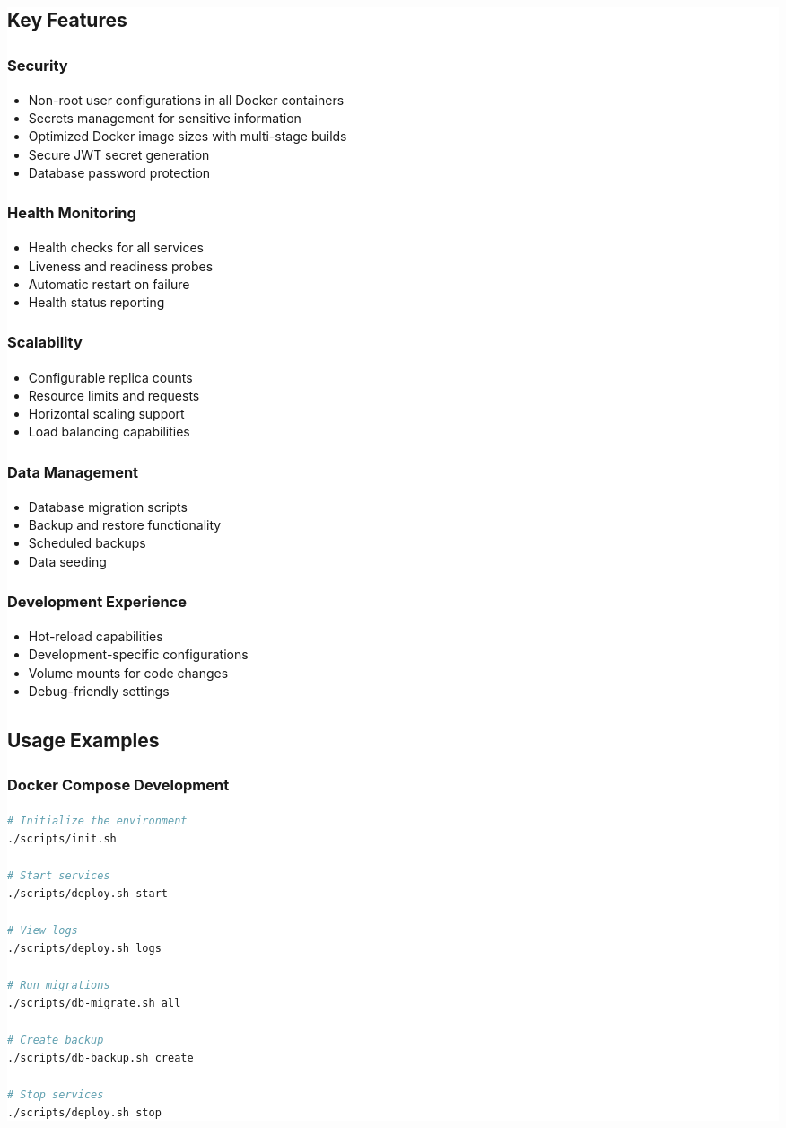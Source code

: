 ## Key Features

### Security

- Non-root user configurations in all Docker containers
- Secrets management for sensitive information
- Optimized Docker image sizes with multi-stage builds
- Secure JWT secret generation
- Database password protection

### Health Monitoring

- Health checks for all services
- Liveness and readiness probes
- Automatic restart on failure
- Health status reporting

### Scalability

- Configurable replica counts
- Resource limits and requests
- Horizontal scaling support
- Load balancing capabilities

### Data Management

- Database migration scripts
- Backup and restore functionality
- Scheduled backups
- Data seeding

### Development Experience

- Hot-reload capabilities
- Development-specific configurations
- Volume mounts for code changes
- Debug-friendly settings

## Usage Examples

### Docker Compose Development

```bash
# Initialize the environment
./scripts/init.sh

# Start services
./scripts/deploy.sh start

# View logs
./scripts/deploy.sh logs

# Run migrations
./scripts/db-migrate.sh all

# Create backup
./scripts/db-backup.sh create

# Stop services
./scripts/deploy.sh stop
```
